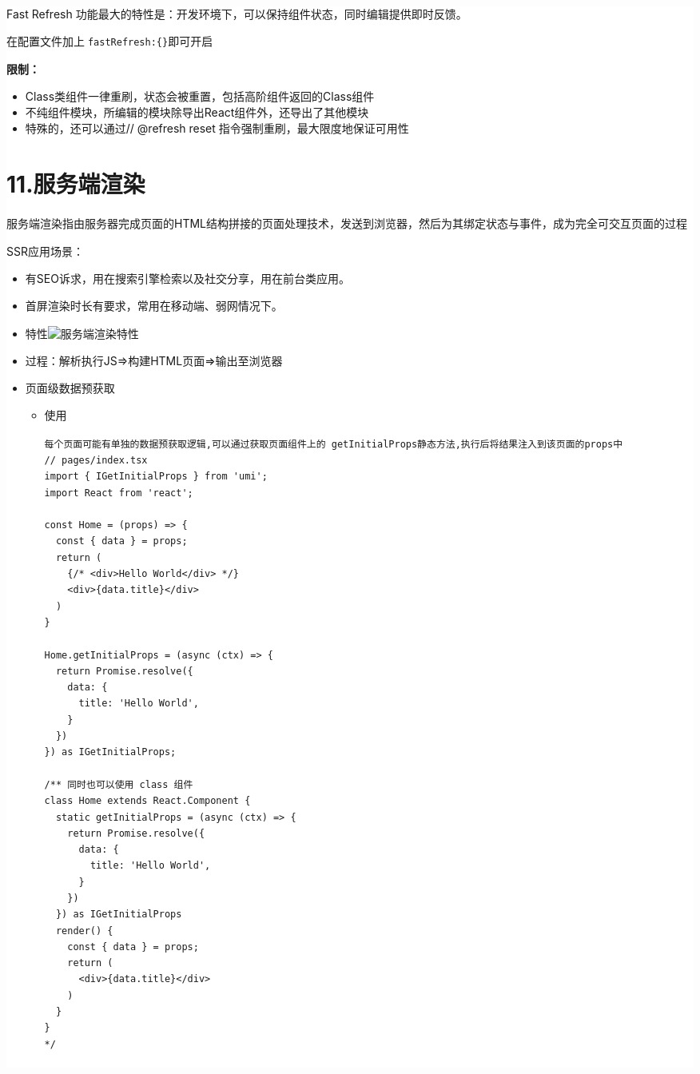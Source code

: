 Fast Refresh 功能最大的特性是：开发环境下，可以保持组件状态，同时编辑提供即时反馈。

在配置文件加上 `fastRefresh:{}`即可开启

**限制：**

- Class类组件一律重刷，状态会被重置，包括高阶组件返回的Class组件
- 不纯组件模块，所编辑的模块除导出React组件外，还导出了其他模块
- 特殊的，还可以通过// @refresh reset 指令强制重刷，最大限度地保证可用性

# 11.服务端渲染

服务端渲染指由服务器完成页面的HTML结构拼接的页面处理技术，发送到浏览器，然后为其绑定状态与事件，成为完全可交互页面的过程

SSR应用场景：

- 有SEO诉求，用在搜索引擎检索以及社交分享，用在前台类应用。

- 首屏渲染时长有要求，常用在移动端、弱网情况下。

- 特性![服务端渲染特性](C:\Users\12411\Desktop\VSCode\Umi学习\图片\Snipaste_2021-06-16_11-16-34.png)

- 过程：解析执行JS=>构建HTML页面=>输出至浏览器

- 页面级数据预获取

  - 使用

    ```react
    每个页面可能有单独的数据预获取逻辑,可以通过获取页面组件上的 getInitialProps静态方法,执行后将结果注入到该页面的props中
    // pages/index.tsx
    import { IGetInitialProps } from 'umi';
    import React from 'react';
    
    const Home = (props) => {
      const { data } = props;
      return (
        {/* <div>Hello World</div> */}
        <div>{data.title}</div>
      )
    }
    
    Home.getInitialProps = (async (ctx) => {
      return Promise.resolve({
        data: {
          title: 'Hello World',
        }
      })
    }) as IGetInitialProps;
    
    /** 同时也可以使用 class 组件
    class Home extends React.Component {
      static getInitialProps = (async (ctx) => {
        return Promise.resolve({
          data: {
            title: 'Hello World',
          }
        })
      }) as IGetInitialProps
      render() {
        const { data } = props;
        return (
          <div>{data.title}</div>
        )
      }
    }
    */
    